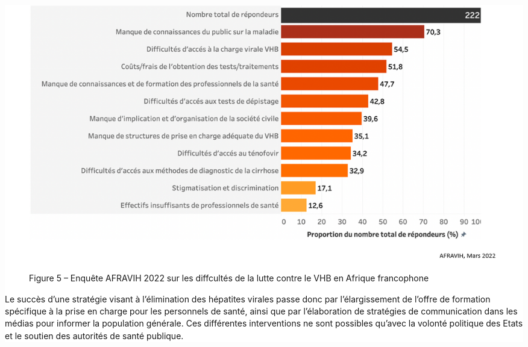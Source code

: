 &#x20;

<figure><img src="../.gitbook/assets/4 (3).png" alt=""><figcaption><p>Figure 5 – Enquête AFRAVIH 2022 sur les diffcultés de la lutte contre le VHB en Afrique francophone</p></figcaption></figure>

Le succès d’une stratégie visant à l’élimination des hépatites virales passe donc par l’élargissement de l’offre de formation spécifique à la prise en charge pour les personnels de santé, ainsi que par l’élaboration de stratégies de communication dans les médias pour informer la population générale. Ces différentes interventions ne sont possibles qu’avec la volonté politique des Etats et le soutien des autorités de santé publique.
